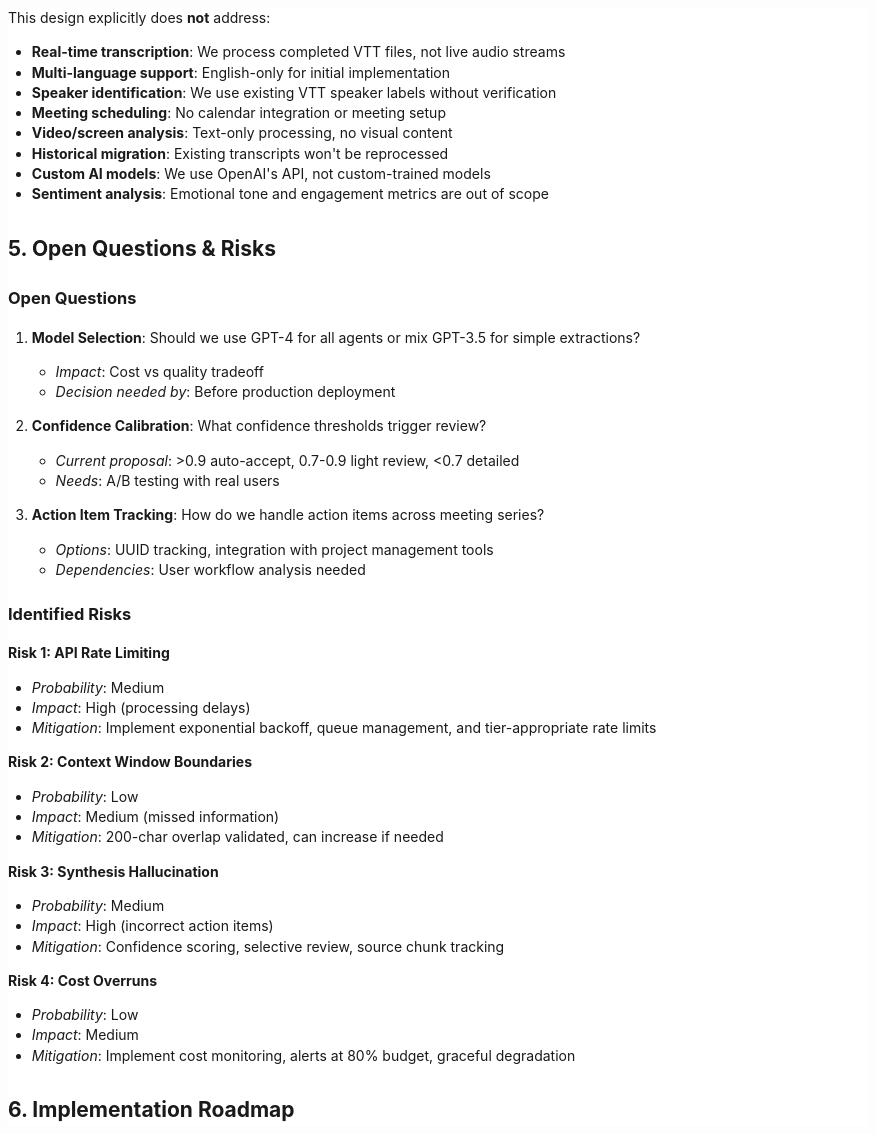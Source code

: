 This design explicitly does **not** address:

- **Real-time transcription**: We process completed VTT files, not live audio streams
- **Multi-language support**: English-only for initial implementation
- **Speaker identification**: We use existing VTT speaker labels without verification
- **Meeting scheduling**: No calendar integration or meeting setup
- **Video/screen analysis**: Text-only processing, no visual content
- **Historical migration**: Existing transcripts won't be reprocessed
- **Custom AI models**: We use OpenAI's API, not custom-trained models
- **Sentiment analysis**: Emotional tone and engagement metrics are out of scope

## 5. Open Questions & Risks

### Open Questions

1. **Model Selection**: Should we use GPT-4 for all agents or mix GPT-3.5 for simple extractions?
    - _Impact_: Cost vs quality tradeoff
    - _Decision needed by_: Before production deployment

2. **Confidence Calibration**: What confidence thresholds trigger review?
    - _Current proposal_: >0.9 auto-accept, 0.7-0.9 light review, <0.7 detailed
    - _Needs_: A/B testing with real users

3. **Action Item Tracking**: How do we handle action items across meeting series?
    - _Options_: UUID tracking, integration with project management tools
    - _Dependencies_: User workflow analysis needed

### Identified Risks

**Risk 1: API Rate Limiting**

- _Probability_: Medium
- _Impact_: High (processing delays)
- _Mitigation_: Implement exponential backoff, queue management, and tier-appropriate rate limits

**Risk 2: Context Window Boundaries**

- _Probability_: Low
- _Impact_: Medium (missed information)
- _Mitigation_: 200-char overlap validated, can increase if needed

**Risk 3: Synthesis Hallucination**

- _Probability_: Medium
- _Impact_: High (incorrect action items)
- _Mitigation_: Confidence scoring, selective review, source chunk tracking

**Risk 4: Cost Overruns**

- _Probability_: Low
- _Impact_: Medium
- _Mitigation_: Implement cost monitoring, alerts at 80% budget, graceful degradation

## 6. Implementation Roadmap
